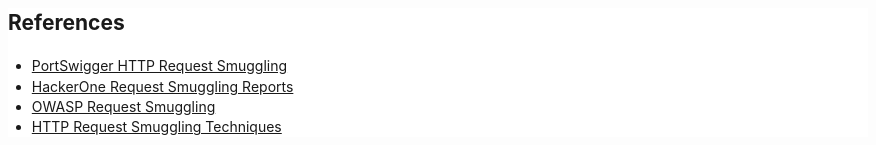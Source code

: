 
## References
- [PortSwigger HTTP Request Smuggling](https://portswigger.net/web-security/request-smuggling)
- [HackerOne Request Smuggling Reports](https://hackerone.com/reports?search=request%20smuggling)
- [OWASP Request Smuggling](https://owasp.org/www-community/attacks/HTTP_Request_Smuggling)
- [HTTP Request Smuggling Techniques](https://github.com/swisskyrepo/PayloadsAllTheThings/tree/master/HTTP%20Request%20Smuggling)
